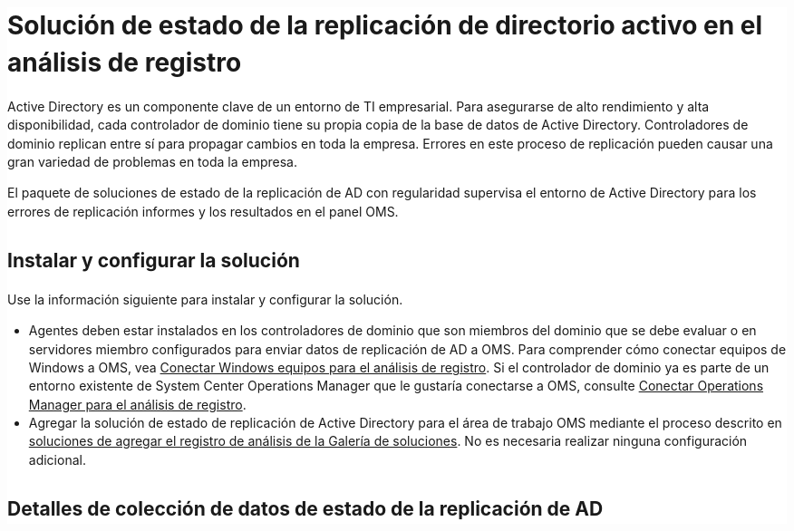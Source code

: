 <properties
    pageTitle="Solución de estado de la replicación de directorio activo en el análisis de registro | Microsoft Azure"
    description="El paquete de soluciones de estado de replicación de Active Directory con regularidad supervisa el entorno de Active Directory para los errores de replicación informes y los resultados en el panel OMS."
    services="log-analytics"
    documentationCenter=""
    authors="bandersmsft"
    manager="jwhit"
    editor=""/>

<tags
    ms.service="log-analytics"
    ms.workload="na"
    ms.tgt_pltfrm="na"
    ms.devlang="na"
    ms.topic="article"
    ms.date="10/10/2016"
    ms.author="banders"/>

# <a name="active-directory-replication-status-solution-in-log-analytics"></a>Solución de estado de la replicación de directorio activo en el análisis de registro

Active Directory es un componente clave de un entorno de TI empresarial. Para asegurarse de alto rendimiento y alta disponibilidad, cada controlador de dominio tiene su propia copia de la base de datos de Active Directory. Controladores de dominio replican entre sí para propagar cambios en toda la empresa. Errores en este proceso de replicación pueden causar una gran variedad de problemas en toda la empresa.

El paquete de soluciones de estado de la replicación de AD con regularidad supervisa el entorno de Active Directory para los errores de replicación informes y los resultados en el panel OMS.

## <a name="installing-and-configuring-the-solution"></a>Instalar y configurar la solución
Use la información siguiente para instalar y configurar la solución.

- Agentes deben estar instalados en los controladores de dominio que son miembros del dominio que se debe evaluar o en servidores miembro configurados para enviar datos de replicación de AD a OMS. Para comprender cómo conectar equipos de Windows a OMS, vea [Conectar Windows equipos para el análisis de registro](log-analytics-windows-agents.md). Si el controlador de dominio ya es parte de un entorno existente de System Center Operations Manager que le gustaría conectarse a OMS, consulte [Conectar Operations Manager para el análisis de registro](log-analytics-om-agents.md).
- Agregar la solución de estado de replicación de Active Directory para el área de trabajo OMS mediante el proceso descrito en [soluciones de agregar el registro de análisis de la Galería de soluciones](log-analytics-add-solutions.md).  No es necesaria realizar ninguna configuración adicional.


## <a name="ad-replication-status-data-collection-details"></a>Detalles de colección de datos de estado de la replicación de AD
